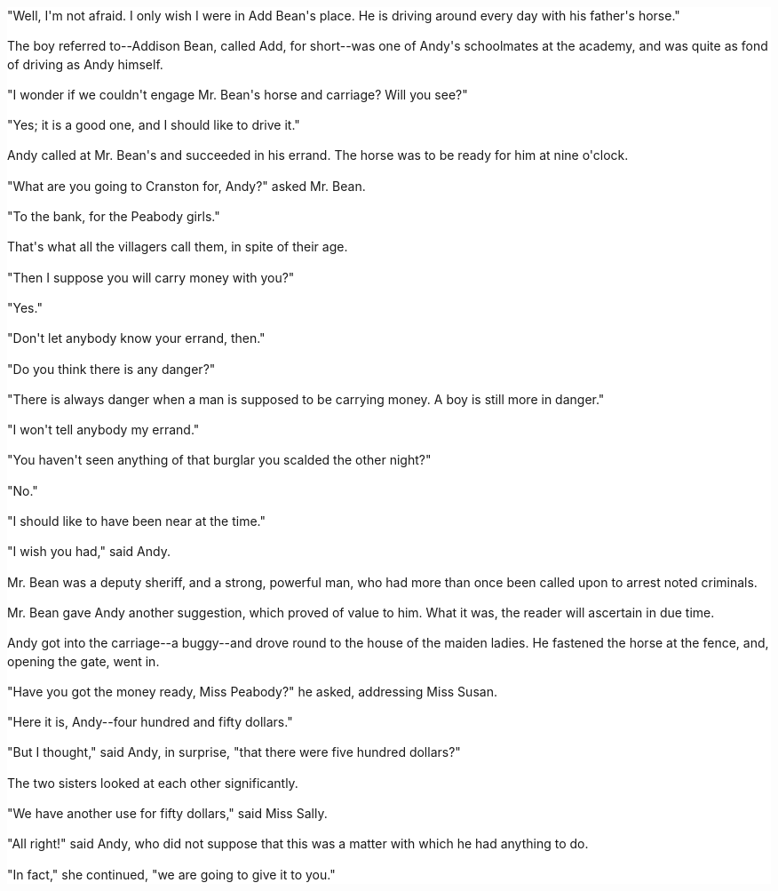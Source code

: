 "Well, I'm not afraid. I only wish I were in Add Bean's place. He is driving around every day with his father's horse."

The boy referred to--Addison Bean, called Add, for short--was one of Andy's schoolmates at the academy, and was quite as fond of driving as Andy himself.

"I wonder if we couldn't engage Mr. Bean's horse and carriage? Will you see?"

"Yes; it is a good one, and I should like to drive it."

Andy called at Mr. Bean's and succeeded in his errand. The horse was to be ready for him at nine o'clock.

"What are you going to Cranston for, Andy?" asked Mr. Bean.

"To the bank, for the Peabody girls."

That's what all the villagers call them, in spite of their age.

"Then I suppose you will carry money with you?"

"Yes."

"Don't let anybody know your errand, then."

"Do you think there is any danger?"

"There is always danger when a man is supposed to be carrying money. A boy is still more in danger."

"I won't tell anybody my errand."

"You haven't seen anything of that burglar you scalded the other night?"

"No."

"I should like to have been near at the time."

"I wish you had," said Andy.

Mr. Bean was a deputy sheriff, and a strong, powerful man, who had more than once been called upon to arrest noted criminals.

Mr. Bean gave Andy another suggestion, which proved of value to him. What it was, the reader will ascertain in due time.

Andy got into the carriage--a buggy--and drove round to the house of the maiden ladies. He fastened the horse at the fence, and, opening the gate, went in.

"Have you got the money ready, Miss Peabody?" he asked, addressing Miss Susan.

"Here it is, Andy--four hundred and fifty dollars."

"But I thought," said Andy, in surprise, "that there were five hundred dollars?"

The two sisters looked at each other significantly.

"We have another use for fifty dollars," said Miss Sally.

"All right!" said Andy, who did not suppose that this was a matter with which he had anything to do.

"In fact," she continued, "we are going to give it to you."
